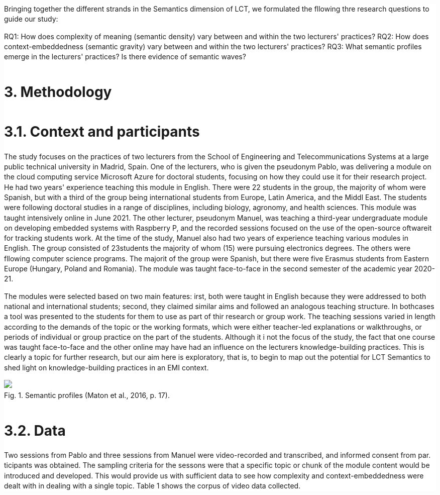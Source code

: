 Bringing together the different strands in the Semantics dimension of LCT, we formulated the fllowing thre research questions to guide our study:

RQ1: How does complexity of meaning (semantic density) vary between and within the two lecturers' practices? RQ2: How does context-embeddedness (semantic gravity) vary between and within the two lecturers' practices? RQ3: What semantic profiles emerge in the lecturers' practices? Is there evidence of semantic waves?

# 3. Methodology

# 3.1. Context and participants

The study focuses on the practices of two lecturers from the School of Engineering and Telecommunications Systems at a large public technical university in Madrid, Spain. One of the lecturers, who is given the pseudonym Pablo, was delivering a module on the cloud computing service Microsoft Azure for doctoral students, focusing on how they could use it for their research project. He had two years' experience teaching this module in English. There were 22 students in the group, the majority of whom were Spanish, but with a third of the group being international students from Europe, Latin America, and the Middl East. The students were following doctoral studies in a range of disciplines, including biology, agronomy, and health sciences. This module was taught intensively online in June 2021. The other lecturer, pseudonym Manuel, was teaching a third-year undergraduate module on developing embedded systems with Raspberry P, and the recorded sessions focused on the use of the open-source oftwareit for tracking students work. At the time of the study, Manuel also had two years of experience teaching various modules in English. The group consisted of 23students the majority of whom (15) were pursuing electronics degrees. The others were fllowing computer science programs. The majorit of the group were Spanish, but there were five Erasmus students from Eastern Europe (Hungary, Poland and Romania). The module was taught face-to-face in the second semester of the academic year 2020-21.

The modules were selected based on two main features: irst, both were taught in English because they were addressed to both national and international students; second, they claimed similar aims and followed an analogous teaching structure. In bothcases a tool was presented to the students for them to use as part of thir research or group work. The teaching sessions varied in length according to the demands of the topic or the working formats, which were either teacher-led explanations or walkthroughs, or periods of individual or group practice on the part of the students. Although it i not the focus of the study, the fact that one course was taught face-to-face and the other online may have had an influence on the lecturers knowledge-building practices. This is clearly a topic for further research, but our aim here is exploratory, that is, to begin to map out the potential for LCT Semantics to shed light on knowledge-building practices in an EMI context.

![](img/ef4096aa8358ad25f7f155a7f001e49ee749193dc1338312926d2030e008ccdb.jpg)  
Fig. 1. Semantic profiles (Maton et al., 2016, p. 17).

# 3.2. Data

Two sessions from Pablo and three sessions from Manuel were video-recorded and transcribed, and informed consent from par. ticipants was obtained. The sampling criteria for the sessons were that a specific topic or chunk of the module content would be introduced and developed. This would provide us with sufficient data to see how complexity and context-embeddedness were dealt with in dealing with a single topic. Table 1 shows the corpus of video data collected.
